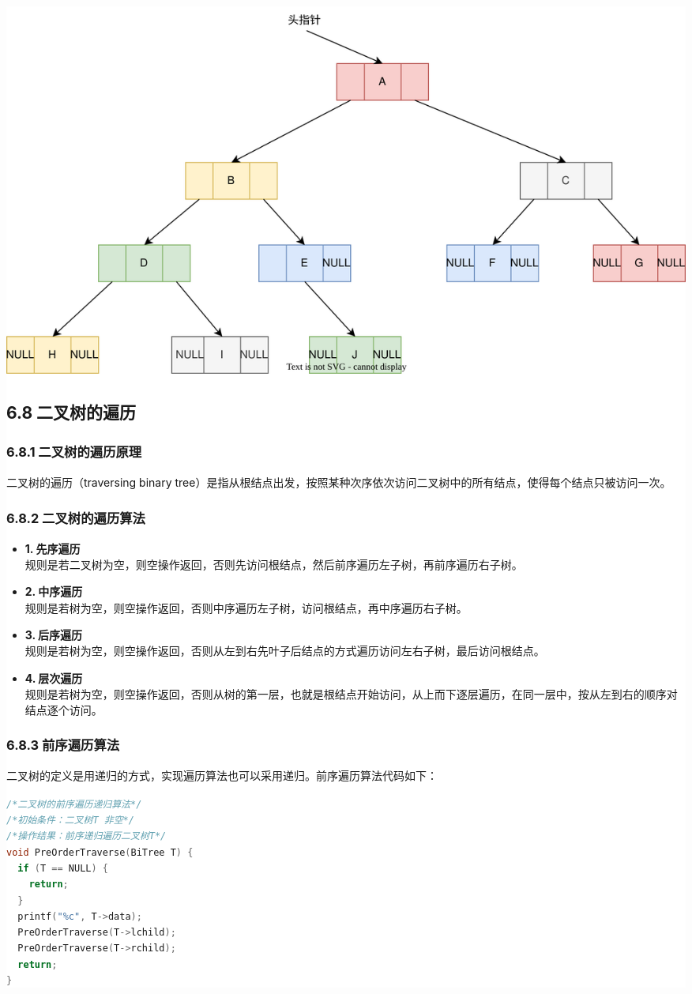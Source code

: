 <img src="6.7.2.svg" style="background-color: white;">
</center>

## 6.8 二叉树的遍历

### 6.8.1 二叉树的遍历原理

二叉树的遍历（traversing binary tree）是指从根结点出发，按照某种次序依次访问二叉树中的所有结点，使得每个结点只被访问一次。<br>

### 6.8.2 二叉树的遍历算法

- **1. 先序遍历**<br>
  规则是若二叉树为空，则空操作返回，否则先访问根结点，然后前序遍历左子树，再前序遍历右子树。

- **2. 中序遍历**<br>
  规则是若树为空，则空操作返回，否则中序遍历左子树，访问根结点，再中序遍历右子树。

- **3. 后序遍历**<br>
  规则是若树为空，则空操作返回，否则从左到右先叶子后结点的方式遍历访问左右子树，最后访问根结点。

- **4. 层次遍历**<br>
  规则是若树为空，则空操作返回，否则从树的第一层，也就是根结点开始访问，从上而下逐层遍历，在同一层中，按从左到右的顺序对结点逐个访问。

### 6.8.3 前序遍历算法

二叉树的定义是用递归的方式，实现遍历算法也可以采用递归。前序遍历算法代码如下：
```c
/*二叉树的前序遍历递归算法*/
/*初始条件：二叉树T 非空*/
/*操作结果：前序递归遍历二叉树T*/
void PreOrderTraverse(BiTree T) {
  if (T == NULL) {
    return;
  }
  printf("%c", T->data);
  PreOrderTraverse(T->lchild);
  PreOrderTraverse(T->rchild);
  return;
}
```
